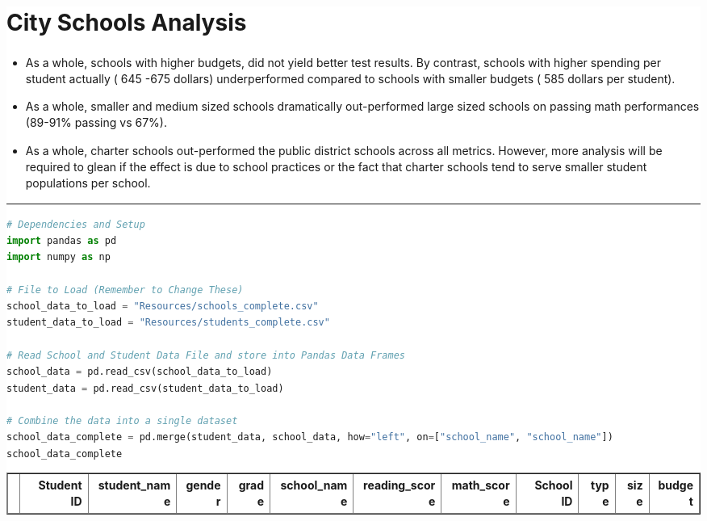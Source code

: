 # City Schools Analysis

* As a whole, schools with higher budgets, did not yield better test results. By contrast, schools with higher spending per student actually ( 645 -675 dollars) underperformed compared to schools with smaller budgets ( 585 dollars per student).

* As a whole, smaller and medium sized schools dramatically out-performed large sized schools on passing math performances (89-91% passing vs 67%).

* As a whole, charter schools out-performed the public district schools across all metrics. However, more analysis will be required to glean if the effect is due to school practices or the fact that charter schools tend to serve smaller student populations per school. 
---


```python
# Dependencies and Setup
import pandas as pd
import numpy as np

# File to Load (Remember to Change These)
school_data_to_load = "Resources/schools_complete.csv"
student_data_to_load = "Resources/students_complete.csv"

# Read School and Student Data File and store into Pandas Data Frames
school_data = pd.read_csv(school_data_to_load)
student_data = pd.read_csv(student_data_to_load)

# Combine the data into a single dataset
school_data_complete = pd.merge(student_data, school_data, how="left", on=["school_name", "school_name"])
school_data_complete
```




<div>
<style scoped>
    .dataframe tbody tr th:only-of-type {
        vertical-align: middle;
    }

    .dataframe tbody tr th {
        vertical-align: top;
    }

    .dataframe thead th {
        text-align: right;
    }
</style>
<table border="1" class="dataframe">
  <thead>
    <tr style="text-align: right;">
      <th></th>
      <th>Student ID</th>
      <th>student_name</th>
      <th>gender</th>
      <th>grade</th>
      <th>school_name</th>
      <th>reading_score</th>
      <th>math_score</th>
      <th>School ID</th>
      <th>type</th>
      <th>size</th>
      <th>budget</th>
    </tr>